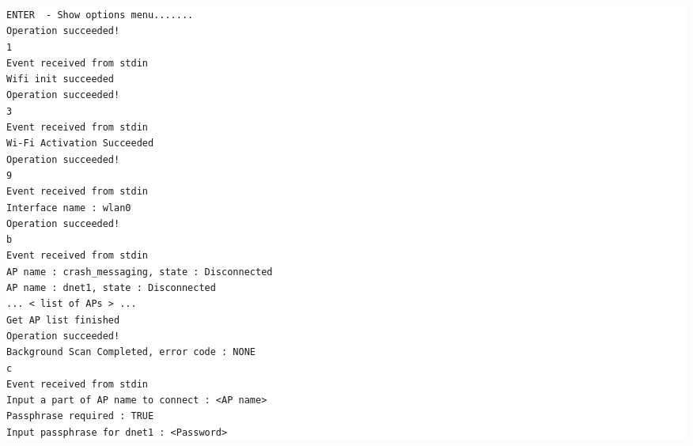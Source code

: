 ```
ENTER  - Show options menu.......
Operation succeeded!
1
Event received from stdin
Wifi init succeeded
Operation succeeded!
3
Event received from stdin
Wi-Fi Activation Succeeded
Operation succeeded!
9
Event received from stdin
Interface name : wlan0
Operation succeeded!
b
Event received from stdin
AP name : crash_messaging, state : Disconnected
AP name : dnet1, state : Disconnected
... < list of APs > ...
Get AP list finished
Operation succeeded!
Background Scan Completed, error code : NONE
c
Event received from stdin
Input a part of AP name to connect : <AP name>
Passphrase required : TRUE
Input passphrase for dnet1 : <Password>
```

